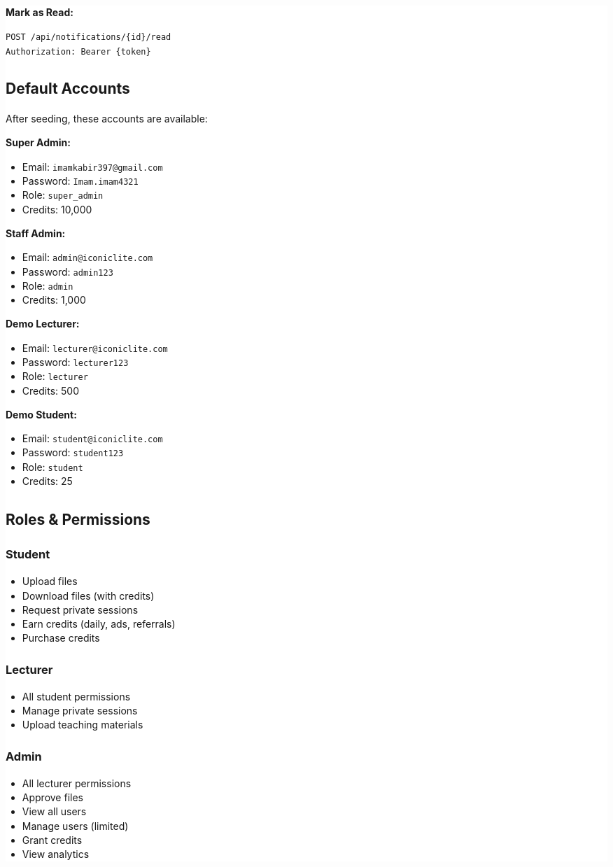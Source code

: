 **Mark as Read:**
```http
POST /api/notifications/{id}/read
Authorization: Bearer {token}
```

## Default Accounts

After seeding, these accounts are available:

**Super Admin:**
- Email: `imamkabir397@gmail.com`
- Password: `Imam.imam4321`
- Role: `super_admin`
- Credits: 10,000

**Staff Admin:**
- Email: `admin@iconiclite.com`
- Password: `admin123`
- Role: `admin`
- Credits: 1,000

**Demo Lecturer:**
- Email: `lecturer@iconiclite.com`
- Password: `lecturer123`
- Role: `lecturer`
- Credits: 500

**Demo Student:**
- Email: `student@iconiclite.com`
- Password: `student123`
- Role: `student`
- Credits: 25

## Roles & Permissions

### Student
- Upload files
- Download files (with credits)
- Request private sessions
- Earn credits (daily, ads, referrals)
- Purchase credits

### Lecturer
- All student permissions
- Manage private sessions
- Upload teaching materials

### Admin
- All lecturer permissions
- Approve files
- View all users
- Manage users (limited)
- Grant credits
- View analytics
